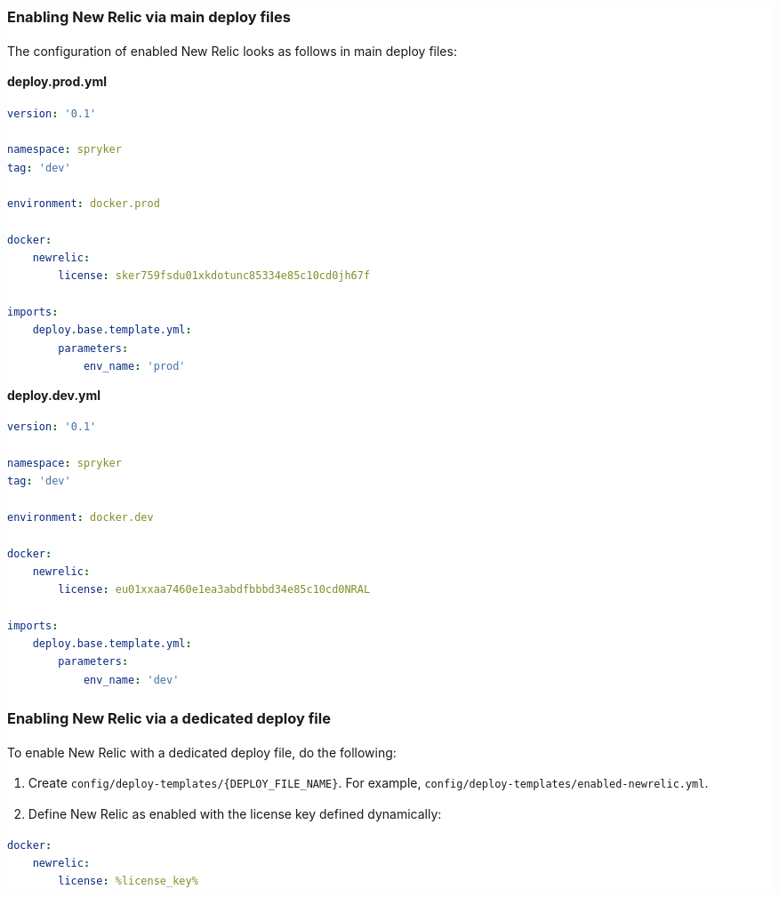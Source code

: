 ### Enabling New Relic via main deploy files

The configuration of enabled New Relic looks as follows in main deploy files:

**deploy.prod.yml**

```yaml
version: '0.1'

namespace: spryker
tag: 'dev'

environment: docker.prod

docker:
    newrelic:
        license: sker759fsdu01xkdotunc85334e85c10cd0jh67f

imports:
    deploy.base.template.yml:
        parameters:
            env_name: 'prod'
```


**deploy.dev.yml**

```yaml
version: '0.1'

namespace: spryker
tag: 'dev'

environment: docker.dev

docker:
    newrelic:
        license: eu01xxaa7460e1ea3abdfbbbd34e85c10cd0NRAL

imports:
    deploy.base.template.yml:
        parameters:
            env_name: 'dev'
```

### Enabling New Relic via a dedicated deploy file

To enable New Relic with a dedicated deploy file, do the following:

1. Create `config/deploy-templates/{DEPLOY_FILE_NAME}`. For example, `config/deploy-templates/enabled-newrelic.yml`.

2. Define New Relic as enabled with the license key defined dynamically:

```yaml
docker:
    newrelic:
        license: %license_key%
```
